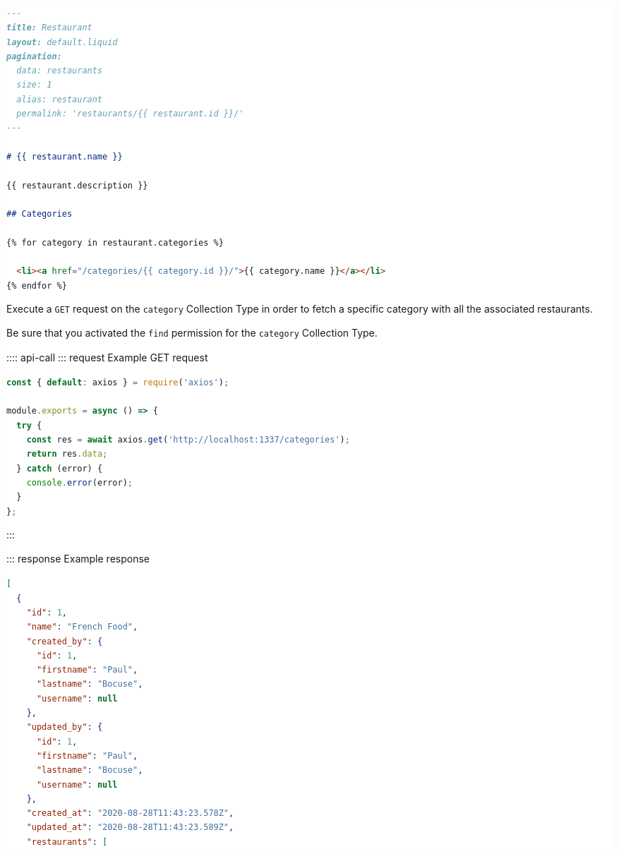 ```md
---
title: Restaurant
layout: default.liquid
pagination:
  data: restaurants
  size: 1
  alias: restaurant
  permalink: 'restaurants/{{ restaurant.id }}/'
---

# {{ restaurant.name }}

{{ restaurant.description }}

## Categories

{% for category in restaurant.categories %}

  <li><a href="/categories/{{ category.id }}/">{{ category.name }}</a></li>
{% endfor %}
```

Execute a `GET` request on the `category` Collection Type in order to fetch a specific category with all the associated restaurants.

Be sure that you activated the `find` permission for the `category` Collection Type.

:::: api-call
::: request Example GET request

```js
const { default: axios } = require('axios');

module.exports = async () => {
  try {
    const res = await axios.get('http://localhost:1337/categories');
    return res.data;
  } catch (error) {
    console.error(error);
  }
};
```
:::

::: response Example response

```json
[
  {
    "id": 1,
    "name": "French Food",
    "created_by": {
      "id": 1,
      "firstname": "Paul",
      "lastname": "Bocuse",
      "username": null
    },
    "updated_by": {
      "id": 1,
      "firstname": "Paul",
      "lastname": "Bocuse",
      "username": null
    },
    "created_at": "2020-08-28T11:43:23.578Z",
    "updated_at": "2020-08-28T11:43:23.589Z",
    "restaurants": [
```